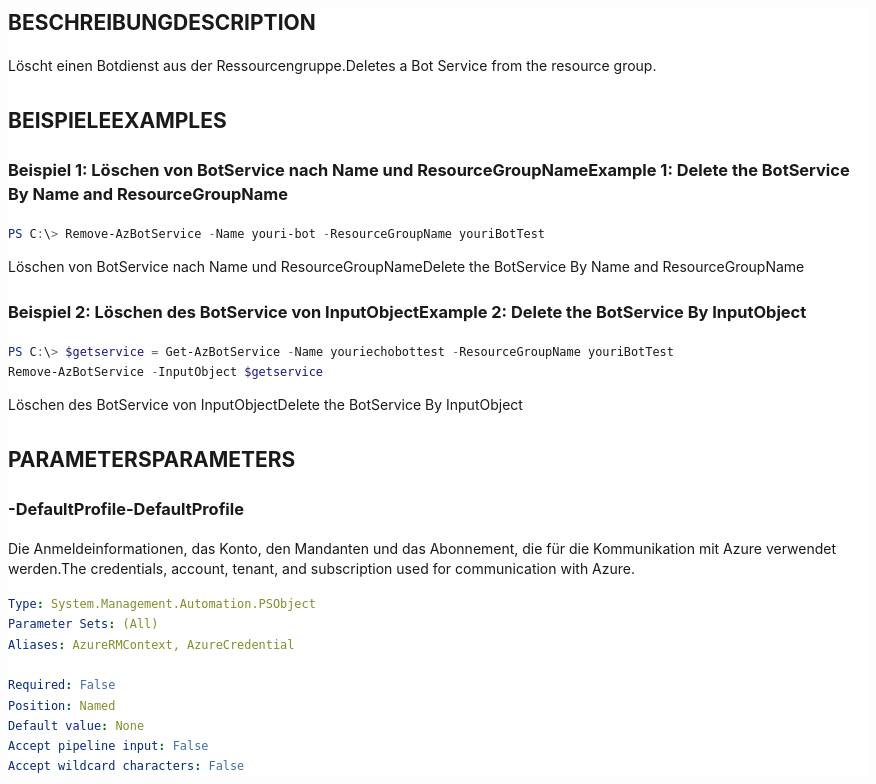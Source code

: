 ## <span data-ttu-id="cb569-107">BESCHREIBUNG</span><span class="sxs-lookup"><span data-stu-id="cb569-107">DESCRIPTION</span></span>
<span data-ttu-id="cb569-108">Löscht einen Botdienst aus der Ressourcengruppe.</span><span class="sxs-lookup"><span data-stu-id="cb569-108">Deletes a Bot Service from the resource group.</span></span>

## <span data-ttu-id="cb569-109">BEISPIELE</span><span class="sxs-lookup"><span data-stu-id="cb569-109">EXAMPLES</span></span>

### <span data-ttu-id="cb569-110">Beispiel 1: Löschen von BotService nach Name und ResourceGroupName</span><span class="sxs-lookup"><span data-stu-id="cb569-110">Example 1: Delete the BotService By Name and ResourceGroupName</span></span>
```powershell
PS C:\> Remove-AzBotService -Name youri-bot -ResourceGroupName youriBotTest

```

<span data-ttu-id="cb569-111">Löschen von BotService nach Name und ResourceGroupName</span><span class="sxs-lookup"><span data-stu-id="cb569-111">Delete the BotService By Name and ResourceGroupName</span></span>

### <span data-ttu-id="cb569-112">Beispiel 2: Löschen des BotService von InputObject</span><span class="sxs-lookup"><span data-stu-id="cb569-112">Example 2: Delete the BotService By InputObject</span></span>
```powershell
PS C:\> $getservice = Get-AzBotService -Name youriechobottest -ResourceGroupName youriBotTest
Remove-AzBotService -InputObject $getservice

```

<span data-ttu-id="cb569-113">Löschen des BotService von InputObject</span><span class="sxs-lookup"><span data-stu-id="cb569-113">Delete the BotService By InputObject</span></span>

## <span data-ttu-id="cb569-114">PARAMETERS</span><span class="sxs-lookup"><span data-stu-id="cb569-114">PARAMETERS</span></span>

### <span data-ttu-id="cb569-115">-DefaultProfile</span><span class="sxs-lookup"><span data-stu-id="cb569-115">-DefaultProfile</span></span>
<span data-ttu-id="cb569-116">Die Anmeldeinformationen, das Konto, den Mandanten und das Abonnement, die für die Kommunikation mit Azure verwendet werden.</span><span class="sxs-lookup"><span data-stu-id="cb569-116">The credentials, account, tenant, and subscription used for communication with Azure.</span></span>

```yaml
Type: System.Management.Automation.PSObject
Parameter Sets: (All)
Aliases: AzureRMContext, AzureCredential

Required: False
Position: Named
Default value: None
Accept pipeline input: False
Accept wildcard characters: False
```
